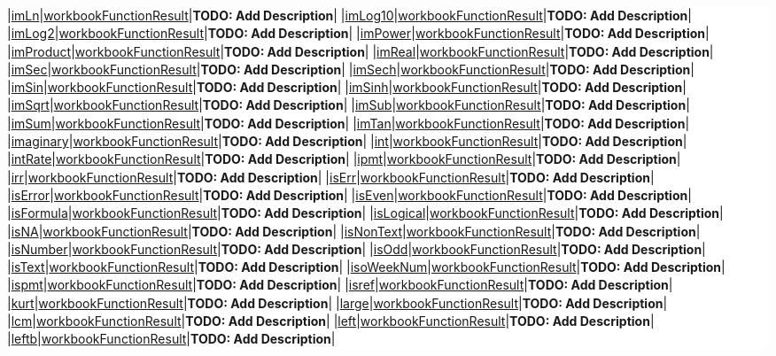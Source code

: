 |[imLn](../api/workbookfunctions-imln.md)|[workbookFunctionResult](../resources/workbookfunctionresult.md)|**TODO: Add Description**|
|[imLog10](../api/workbookfunctions-imlog10.md)|[workbookFunctionResult](../resources/workbookfunctionresult.md)|**TODO: Add Description**|
|[imLog2](../api/workbookfunctions-imlog2.md)|[workbookFunctionResult](../resources/workbookfunctionresult.md)|**TODO: Add Description**|
|[imPower](../api/workbookfunctions-impower.md)|[workbookFunctionResult](../resources/workbookfunctionresult.md)|**TODO: Add Description**|
|[imProduct](../api/workbookfunctions-improduct.md)|[workbookFunctionResult](../resources/workbookfunctionresult.md)|**TODO: Add Description**|
|[imReal](../api/workbookfunctions-imreal.md)|[workbookFunctionResult](../resources/workbookfunctionresult.md)|**TODO: Add Description**|
|[imSec](../api/workbookfunctions-imsec.md)|[workbookFunctionResult](../resources/workbookfunctionresult.md)|**TODO: Add Description**|
|[imSech](../api/workbookfunctions-imsech.md)|[workbookFunctionResult](../resources/workbookfunctionresult.md)|**TODO: Add Description**|
|[imSin](../api/workbookfunctions-imsin.md)|[workbookFunctionResult](../resources/workbookfunctionresult.md)|**TODO: Add Description**|
|[imSinh](../api/workbookfunctions-imsinh.md)|[workbookFunctionResult](../resources/workbookfunctionresult.md)|**TODO: Add Description**|
|[imSqrt](../api/workbookfunctions-imsqrt.md)|[workbookFunctionResult](../resources/workbookfunctionresult.md)|**TODO: Add Description**|
|[imSub](../api/workbookfunctions-imsub.md)|[workbookFunctionResult](../resources/workbookfunctionresult.md)|**TODO: Add Description**|
|[imSum](../api/workbookfunctions-imsum.md)|[workbookFunctionResult](../resources/workbookfunctionresult.md)|**TODO: Add Description**|
|[imTan](../api/workbookfunctions-imtan.md)|[workbookFunctionResult](../resources/workbookfunctionresult.md)|**TODO: Add Description**|
|[imaginary](../api/workbookfunctions-imaginary.md)|[workbookFunctionResult](../resources/workbookfunctionresult.md)|**TODO: Add Description**|
|[int](../api/workbookfunctions-int.md)|[workbookFunctionResult](../resources/workbookfunctionresult.md)|**TODO: Add Description**|
|[intRate](../api/workbookfunctions-intrate.md)|[workbookFunctionResult](../resources/workbookfunctionresult.md)|**TODO: Add Description**|
|[ipmt](../api/workbookfunctions-ipmt.md)|[workbookFunctionResult](../resources/workbookfunctionresult.md)|**TODO: Add Description**|
|[irr](../api/workbookfunctions-irr.md)|[workbookFunctionResult](../resources/workbookfunctionresult.md)|**TODO: Add Description**|
|[isErr](../api/workbookfunctions-iserr.md)|[workbookFunctionResult](../resources/workbookfunctionresult.md)|**TODO: Add Description**|
|[isError](../api/workbookfunctions-iserror.md)|[workbookFunctionResult](../resources/workbookfunctionresult.md)|**TODO: Add Description**|
|[isEven](../api/workbookfunctions-iseven.md)|[workbookFunctionResult](../resources/workbookfunctionresult.md)|**TODO: Add Description**|
|[isFormula](../api/workbookfunctions-isformula.md)|[workbookFunctionResult](../resources/workbookfunctionresult.md)|**TODO: Add Description**|
|[isLogical](../api/workbookfunctions-islogical.md)|[workbookFunctionResult](../resources/workbookfunctionresult.md)|**TODO: Add Description**|
|[isNA](../api/workbookfunctions-isna.md)|[workbookFunctionResult](../resources/workbookfunctionresult.md)|**TODO: Add Description**|
|[isNonText](../api/workbookfunctions-isnontext.md)|[workbookFunctionResult](../resources/workbookfunctionresult.md)|**TODO: Add Description**|
|[isNumber](../api/workbookfunctions-isnumber.md)|[workbookFunctionResult](../resources/workbookfunctionresult.md)|**TODO: Add Description**|
|[isOdd](../api/workbookfunctions-isodd.md)|[workbookFunctionResult](../resources/workbookfunctionresult.md)|**TODO: Add Description**|
|[isText](../api/workbookfunctions-istext.md)|[workbookFunctionResult](../resources/workbookfunctionresult.md)|**TODO: Add Description**|
|[isoWeekNum](../api/workbookfunctions-isoweeknum.md)|[workbookFunctionResult](../resources/workbookfunctionresult.md)|**TODO: Add Description**|
|[ispmt](../api/workbookfunctions-ispmt.md)|[workbookFunctionResult](../resources/workbookfunctionresult.md)|**TODO: Add Description**|
|[isref](../api/workbookfunctions-isref.md)|[workbookFunctionResult](../resources/workbookfunctionresult.md)|**TODO: Add Description**|
|[kurt](../api/workbookfunctions-kurt.md)|[workbookFunctionResult](../resources/workbookfunctionresult.md)|**TODO: Add Description**|
|[large](../api/workbookfunctions-large.md)|[workbookFunctionResult](../resources/workbookfunctionresult.md)|**TODO: Add Description**|
|[lcm](../api/workbookfunctions-lcm.md)|[workbookFunctionResult](../resources/workbookfunctionresult.md)|**TODO: Add Description**|
|[left](../api/workbookfunctions-left.md)|[workbookFunctionResult](../resources/workbookfunctionresult.md)|**TODO: Add Description**|
|[leftb](../api/workbookfunctions-leftb.md)|[workbookFunctionResult](../resources/workbookfunctionresult.md)|**TODO: Add Description**|